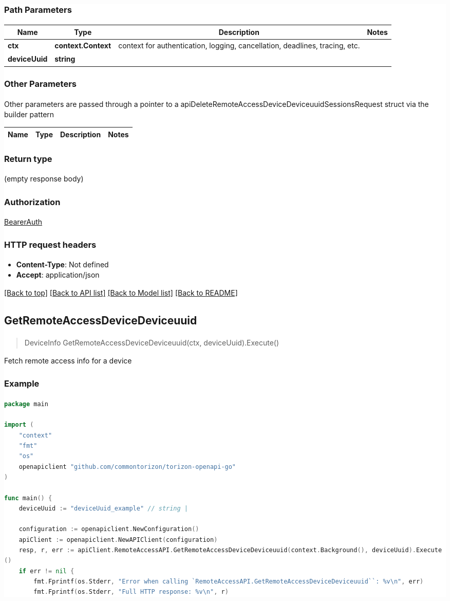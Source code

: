 ### Path Parameters


Name | Type | Description  | Notes
------------- | ------------- | ------------- | -------------
**ctx** | **context.Context** | context for authentication, logging, cancellation, deadlines, tracing, etc.
**deviceUuid** | **string** |  | 

### Other Parameters

Other parameters are passed through a pointer to a apiDeleteRemoteAccessDeviceDeviceuuidSessionsRequest struct via the builder pattern


Name | Type | Description  | Notes
------------- | ------------- | ------------- | -------------


### Return type

 (empty response body)

### Authorization

[BearerAuth](../README.md#BearerAuth)

### HTTP request headers

- **Content-Type**: Not defined
- **Accept**: application/json

[[Back to top]](#) [[Back to API list]](../README.md#documentation-for-api-endpoints)
[[Back to Model list]](../README.md#documentation-for-models)
[[Back to README]](../README.md)


## GetRemoteAccessDeviceDeviceuuid

> DeviceInfo GetRemoteAccessDeviceDeviceuuid(ctx, deviceUuid).Execute()

Fetch remote access info for a device



### Example

```go
package main

import (
	"context"
	"fmt"
	"os"
	openapiclient "github.com/commontorizon/torizon-openapi-go"
)

func main() {
	deviceUuid := "deviceUuid_example" // string | 

	configuration := openapiclient.NewConfiguration()
	apiClient := openapiclient.NewAPIClient(configuration)
	resp, r, err := apiClient.RemoteAccessAPI.GetRemoteAccessDeviceDeviceuuid(context.Background(), deviceUuid).Execute()
	if err != nil {
		fmt.Fprintf(os.Stderr, "Error when calling `RemoteAccessAPI.GetRemoteAccessDeviceDeviceuuid``: %v\n", err)
		fmt.Fprintf(os.Stderr, "Full HTTP response: %v\n", r)
```